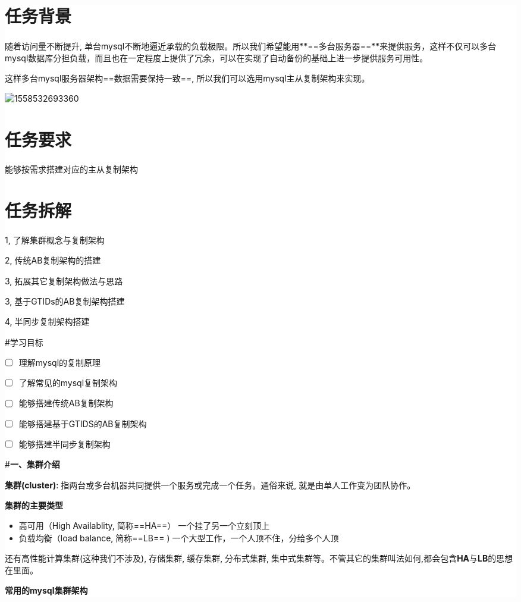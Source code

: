 # 任务背景

随着访问量不断提升, 单台mysql不断地逼近承载的负载极限。所以我们希望能用**==多台服务器==**来提供服务，这样不仅可以多台mysql数据库分担负载，而且也在一定程度上提供了冗余，可以在实现了自动备份的基础上进一步提供服务可用性。

这样多台mysql服务器架构==数据需要保持一致==,  所以我们可以选用mysql主从复制架构来实现。



![1558532693360](pictures/复制架构基础图.png)



# 任务要求

能够按需求搭建对应的主从复制架构



# 任务拆解

1, 了解集群概念与复制架构

2, 传统AB复制架构的搭建

3, 拓展其它复制架构做法与思路

3, 基于GTIDs的AB复制架构搭建

4, 半同步复制架构搭建



#学习目标

- [ ] 理解mysql的复制原理
- [ ] 了解常见的mysql复制架构
- [ ] 能够搭建传统AB复制架构
- [ ] 能够搭建基于GTIDS的AB复制架构
- [ ] 能够搭建半同步复制架构






#**一、集群介绍**

**集群(cluster)**: 指两台或多台机器共同提供一个服务或完成一个任务。通俗来说, 就是由单人工作变为团队协作。



**集群的主要类型**

- 高可用（High Availablity, 简称==HA==）    一个挂了另一个立刻顶上		
- 负载均衡（load balance, 简称==LB== )     一个大型工作，一个人顶不住，分给多个人顶  

还有高性能计算集群(这种我们不涉及), 存储集群, 缓存集群, 分布式集群, 集中式集群等。不管其它的集群叫法如何,都会包含**HA**与**LB**的思想在里面。



**常用的mysql集群架构**
